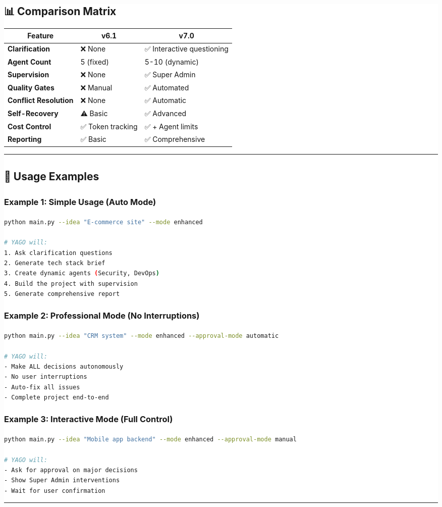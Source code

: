 
## 📊 Comparison Matrix

| Feature | v6.1 | v7.0 |
|---------|------|------|
| **Clarification** | ❌ None | ✅ Interactive questioning |
| **Agent Count** | 5 (fixed) | 5-10 (dynamic) |
| **Supervision** | ❌ None | ✅ Super Admin |
| **Quality Gates** | ❌ Manual | ✅ Automated |
| **Conflict Resolution** | ❌ None | ✅ Automatic |
| **Self-Recovery** | ⚠️ Basic | ✅ Advanced |
| **Cost Control** | ✅ Token tracking | ✅ + Agent limits |
| **Reporting** | ✅ Basic | ✅ Comprehensive |

---

## 🚀 Usage Examples

### Example 1: Simple Usage (Auto Mode)
```bash
python main.py --idea "E-commerce site" --mode enhanced

# YAGO will:
1. Ask clarification questions
2. Generate tech stack brief
3. Create dynamic agents (Security, DevOps)
4. Build the project with supervision
5. Generate comprehensive report
```

### Example 2: Professional Mode (No Interruptions)
```bash
python main.py --idea "CRM system" --mode enhanced --approval-mode automatic

# YAGO will:
- Make ALL decisions autonomously
- No user interruptions
- Auto-fix all issues
- Complete project end-to-end
```

### Example 3: Interactive Mode (Full Control)
```bash
python main.py --idea "Mobile app backend" --mode enhanced --approval-mode manual

# YAGO will:
- Ask for approval on major decisions
- Show Super Admin interventions
- Wait for user confirmation
```

---
